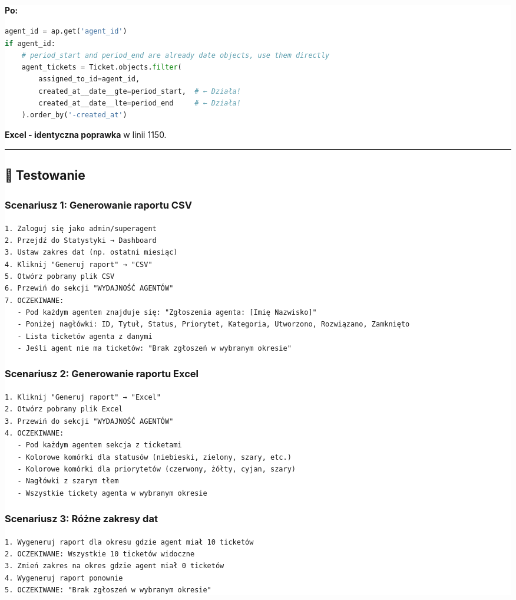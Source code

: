 **Po:**
```python
agent_id = ap.get('agent_id')
if agent_id:
    # period_start and period_end are already date objects, use them directly
    agent_tickets = Ticket.objects.filter(
        assigned_to_id=agent_id,
        created_at__date__gte=period_start,  # ← Działa!
        created_at__date__lte=period_end     # ← Działa!
    ).order_by('-created_at')
```

**Excel - identyczna poprawka** w linii 1150.

---

## 🧪 Testowanie

### Scenariusz 1: Generowanie raportu CSV
```
1. Zaloguj się jako admin/superagent
2. Przejdź do Statystyki → Dashboard
3. Ustaw zakres dat (np. ostatni miesiąc)
4. Kliknij "Generuj raport" → "CSV"
5. Otwórz pobrany plik CSV
6. Przewiń do sekcji "WYDAJNOŚĆ AGENTÓW"
7. OCZEKIWANE:
   - Pod każdym agentem znajduje się: "Zgłoszenia agenta: [Imię Nazwisko]"
   - Poniżej nagłówki: ID, Tytuł, Status, Priorytet, Kategoria, Utworzono, Rozwiązano, Zamknięto
   - Lista ticketów agenta z danymi
   - Jeśli agent nie ma ticketów: "Brak zgłoszeń w wybranym okresie"
```

### Scenariusz 2: Generowanie raportu Excel
```
1. Kliknij "Generuj raport" → "Excel"
2. Otwórz pobrany plik Excel
3. Przewiń do sekcji "WYDAJNOŚĆ AGENTÓW"
4. OCZEKIWANE:
   - Pod każdym agentem sekcja z ticketami
   - Kolorowe komórki dla statusów (niebieski, zielony, szary, etc.)
   - Kolorowe komórki dla priorytetów (czerwony, żółty, cyjan, szary)
   - Nagłówki z szarym tłem
   - Wszystkie tickety agenta w wybranym okresie
```

### Scenariusz 3: Różne zakresy dat
```
1. Wygeneruj raport dla okresu gdzie agent miał 10 ticketów
2. OCZEKIWANE: Wszystkie 10 ticketów widoczne
3. Zmień zakres na okres gdzie agent miał 0 ticketów
4. Wygeneruj raport ponownie
5. OCZEKIWANE: "Brak zgłoszeń w wybranym okresie"
```

